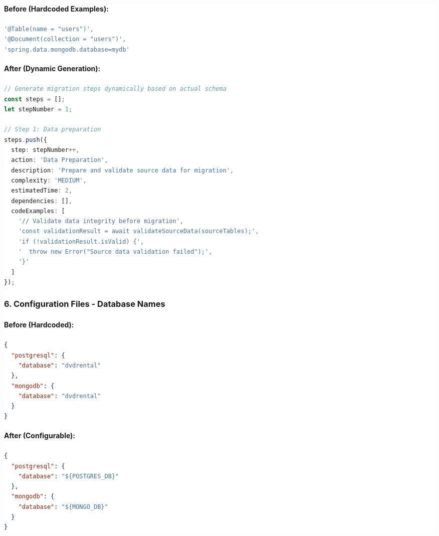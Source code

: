 #### **Before (Hardcoded Examples):**
```typescript
'@Table(name = "users")',
'@Document(collection = "users")',
'spring.data.mongodb.database=mydb'
```

#### **After (Dynamic Generation):**
```typescript
// Generate migration steps dynamically based on actual schema
const steps = [];
let stepNumber = 1;

// Step 1: Data preparation
steps.push({
  step: stepNumber++,
  action: 'Data Preparation',
  description: 'Prepare and validate source data for migration',
  complexity: 'MEDIUM',
  estimatedTime: 2,
  dependencies: [],
  codeExamples: [
    '// Validate data integrity before migration',
    'const validationResult = await validateSourceData(sourceTables);',
    'if (!validationResult.isValid) {',
    '  throw new Error("Source data validation failed");',
    '}'
  ]
});
```

### **6. Configuration Files - Database Names**

#### **Before (Hardcoded):**
```json
{
  "postgresql": {
    "database": "dvdrental"
  },
  "mongodb": {
    "database": "dvdrental"
  }
}
```

#### **After (Configurable):**
```json
{
  "postgresql": {
    "database": "${POSTGRES_DB}"
  },
  "mongodb": {
    "database": "${MONGO_DB}"
  }
}
```
